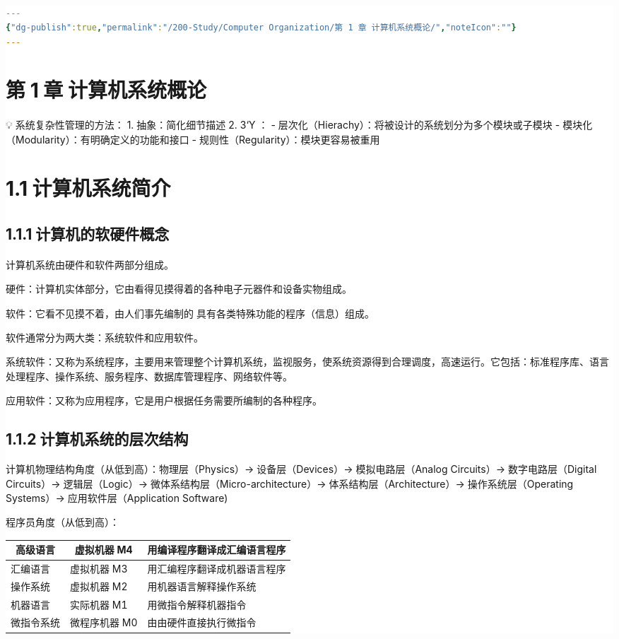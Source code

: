 ```yaml
---
{"dg-publish":true,"permalink":"/200-Study/Computer Organization/第 1 章 计算机系统概论/","noteIcon":""}
---
```



# 第 1 章 计算机系统概论

<aside>
💡 系统复杂性管理的方法：
1. 抽象：简化细节描述
2. 3‘Y ：
    - 层次化（Hierachy）：将被设计的系统划分为多个模块或子模块
    - 模块化（Modularity）：有明确定义的功能和接口
    - 规则性（Regularity）：模块更容易被重用

</aside>

# 1.1 计算机系统简介

## 1.1.1 计算机的软硬件概念

计算机系统由硬件和软件两部分组成。

硬件：计算机实体部分，它由看得见摸得着的各种电子元器件和设备实物组成。

软件：它看不见摸不着，由人们事先编制的 具有各类特殊功能的程序（信息）组成。

软件通常分为两大类：系统软件和应用软件。

系统软件：又称为系统程序，主要用来管理整个计算机系统，监视服务，使系统资源得到合理调度，高速运行。它包括：标准程序库、语言处理程序、操作系统、服务程序、数据库管理程序、网络软件等。

应用软件：又称为应用程序，它是用户根据任务需要所编制的各种程序。

## 1.1.2 计算机系统的层次结构

计算机物理结构角度（从低到高）：物理层（Physics）→ 设备层（Devices）→ 模拟电路层（Analog Circuits）→ 数字电路层（Digital Circuits）→ 逻辑层（Logic）→ 微体系结构层（Micro-architecture）→ 体系结构层（Architecture）→ 操作系统层（Operating Systems）→ 应用软件层（Application Software)

程序员角度（从低到高）：

| 高级语言  | 虚拟机器 M4  | 用编译程序翻译成汇编语言程序 |
| ----- | -------- | -------------- |
| 汇编语言  | 虚拟机器 M3  | 用汇编程序翻译成机器语言程序 |
| 操作系统  | 虚拟机器 M2  | 用机器语言解释操作系统    |
| 机器语言  | 实际机器 M1  | 用微指令解释机器指令     |
| 微指令系统 | 微程序机器 M0 | 由由硬件直接执行微指令    |
